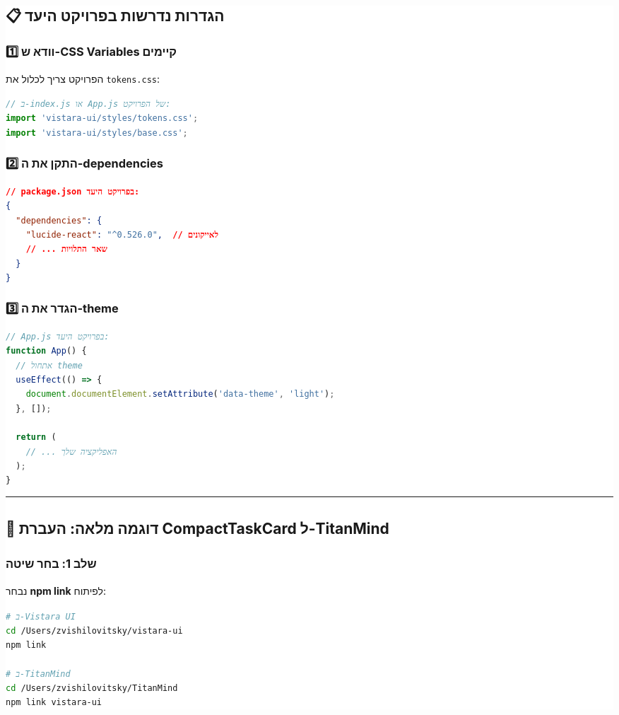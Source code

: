 
## 📋 הגדרות נדרשות בפרויקט היעד

### 1️⃣ וודא ש-CSS Variables קיימים
הפרויקט צריך לכלול את `tokens.css`:

```jsx
// ב-index.js או App.js של הפרויקט:
import 'vistara-ui/styles/tokens.css';
import 'vistara-ui/styles/base.css';
```

### 2️⃣ התקן את ה-dependencies
```json
// package.json בפרויקט היעד:
{
  "dependencies": {
    "lucide-react": "^0.526.0",  // לאייקונים
    // ... שאר התלויות
  }
}
```

### 3️⃣ הגדר את ה-theme
```jsx
// App.js בפרויקט היעד:
function App() {
  // אתחול theme
  useEffect(() => {
    document.documentElement.setAttribute('data-theme', 'light');
  }, []);
  
  return (
    // ... האפליקציה שלך
  );
}
```

---

## 🎯 דוגמה מלאה: העברת CompactTaskCard ל-TitanMind

### שלב 1: בחר שיטה
נבחר **npm link** לפיתוח:

```bash
# ב-Vistara UI
cd /Users/zvishilovitsky/vistara-ui
npm link

# ב-TitanMind
cd /Users/zvishilovitsky/TitanMind
npm link vistara-ui
```
